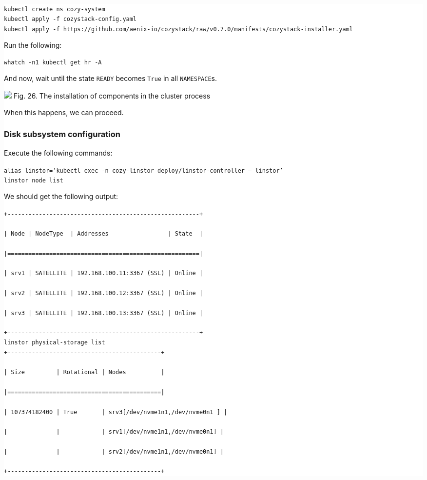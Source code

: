 ``` graf
kubectl create ns cozy-system 
kubectl apply -f cozystack-config.yaml 
kubectl apply -f https://github.com/aenix-io/cozystack/raw/v0.7.0/manifests/cozystack-installer.yaml
```

Run the following:

``` graf
whatch -n1 kubectl get hr -A
```

And now, wait until the state `READY` becomes `True` in all `NAMESPACE`s.

![](https://cdn-images-1.medium.com/max/800/0*Qzj07Bopc5Uhdzyy)
Fig. 26. The installation of components in the cluster process

When this happens, we can proceed.

### Disk subsystem configuration

Execute the following commands:

``` graf
alias linstor=’kubectl exec -n cozy-linstor deploy/linstor-controller — linstor’
linstor node list
```

We should get the following output:

``` graf
+-------------------------------------------------------+

| Node | NodeType  | Addresses                 | State  |

|=======================================================|

| srv1 | SATELLITE | 192.168.100.11:3367 (SSL) | Online |

| srv2 | SATELLITE | 192.168.100.12:3367 (SSL) | Online |

| srv3 | SATELLITE | 192.168.100.13:3367 (SSL) | Online |

+-------------------------------------------------------+
linstor physical-storage list
+--------------------------------------------+

| Size         | Rotational | Nodes          |

|============================================|

| 107374182400 | True       | srv3[/dev/nvme1n1,/dev/nvme0n1 ] |

|              |            | srv1[/dev/nvme1n1,/dev/nvme0n1] |

|              |            | srv2[/dev/nvme1n1,/dev/nvme0n1] |

+--------------------------------------------+
```
